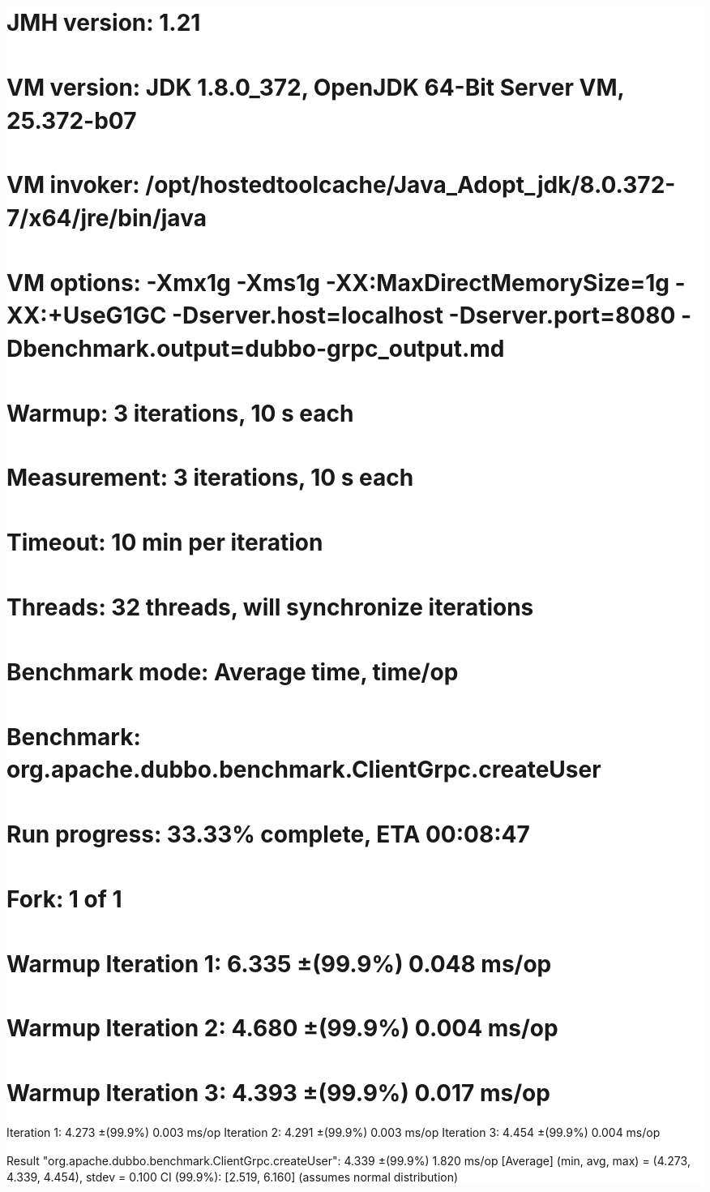 
# JMH version: 1.21
# VM version: JDK 1.8.0_372, OpenJDK 64-Bit Server VM, 25.372-b07
# VM invoker: /opt/hostedtoolcache/Java_Adopt_jdk/8.0.372-7/x64/jre/bin/java
# VM options: -Xmx1g -Xms1g -XX:MaxDirectMemorySize=1g -XX:+UseG1GC -Dserver.host=localhost -Dserver.port=8080 -Dbenchmark.output=dubbo-grpc_output.md
# Warmup: 3 iterations, 10 s each
# Measurement: 3 iterations, 10 s each
# Timeout: 10 min per iteration
# Threads: 32 threads, will synchronize iterations
# Benchmark mode: Average time, time/op
# Benchmark: org.apache.dubbo.benchmark.ClientGrpc.createUser

# Run progress: 33.33% complete, ETA 00:08:47
# Fork: 1 of 1
# Warmup Iteration   1: 6.335 ±(99.9%) 0.048 ms/op
# Warmup Iteration   2: 4.680 ±(99.9%) 0.004 ms/op
# Warmup Iteration   3: 4.393 ±(99.9%) 0.017 ms/op
Iteration   1: 4.273 ±(99.9%) 0.003 ms/op
Iteration   2: 4.291 ±(99.9%) 0.003 ms/op
Iteration   3: 4.454 ±(99.9%) 0.004 ms/op


Result "org.apache.dubbo.benchmark.ClientGrpc.createUser":
  4.339 ±(99.9%) 1.820 ms/op [Average]
  (min, avg, max) = (4.273, 4.339, 4.454), stdev = 0.100
  CI (99.9%): [2.519, 6.160] (assumes normal distribution)
